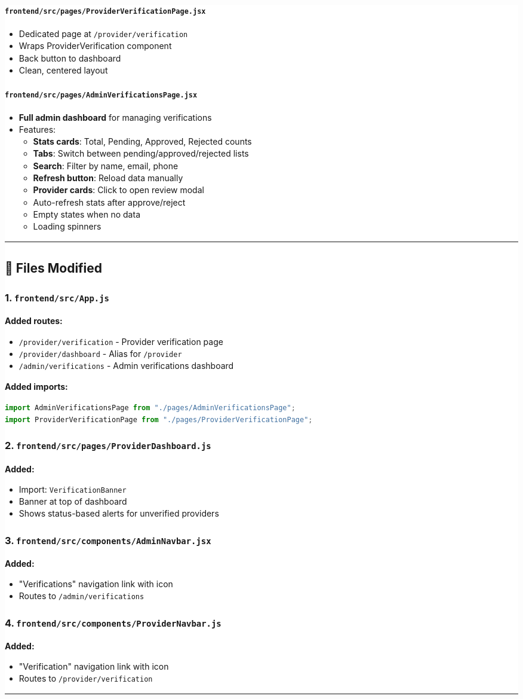 #### `frontend/src/pages/ProviderVerificationPage.jsx`
- Dedicated page at `/provider/verification`
- Wraps ProviderVerification component
- Back button to dashboard
- Clean, centered layout

#### `frontend/src/pages/AdminVerificationsPage.jsx`
- **Full admin dashboard** for managing verifications
- Features:
  - **Stats cards**: Total, Pending, Approved, Rejected counts
  - **Tabs**: Switch between pending/approved/rejected lists
  - **Search**: Filter by name, email, phone
  - **Refresh button**: Reload data manually
  - **Provider cards**: Click to open review modal
  - Auto-refresh stats after approve/reject
  - Empty states when no data
  - Loading spinners

---

## 🔄 Files Modified

### **1. `frontend/src/App.js`**
**Added routes:**
- `/provider/verification` - Provider verification page
- `/provider/dashboard` - Alias for `/provider`
- `/admin/verifications` - Admin verifications dashboard

**Added imports:**
```javascript
import AdminVerificationsPage from "./pages/AdminVerificationsPage";
import ProviderVerificationPage from "./pages/ProviderVerificationPage";
```

### **2. `frontend/src/pages/ProviderDashboard.js`**
**Added:**
- Import: `VerificationBanner`
- Banner at top of dashboard
- Shows status-based alerts for unverified providers

### **3. `frontend/src/components/AdminNavbar.jsx`**
**Added:**
- "Verifications" navigation link with icon
- Routes to `/admin/verifications`

### **4. `frontend/src/components/ProviderNavbar.js`**
**Added:**
- "Verification" navigation link with icon
- Routes to `/provider/verification`

---
